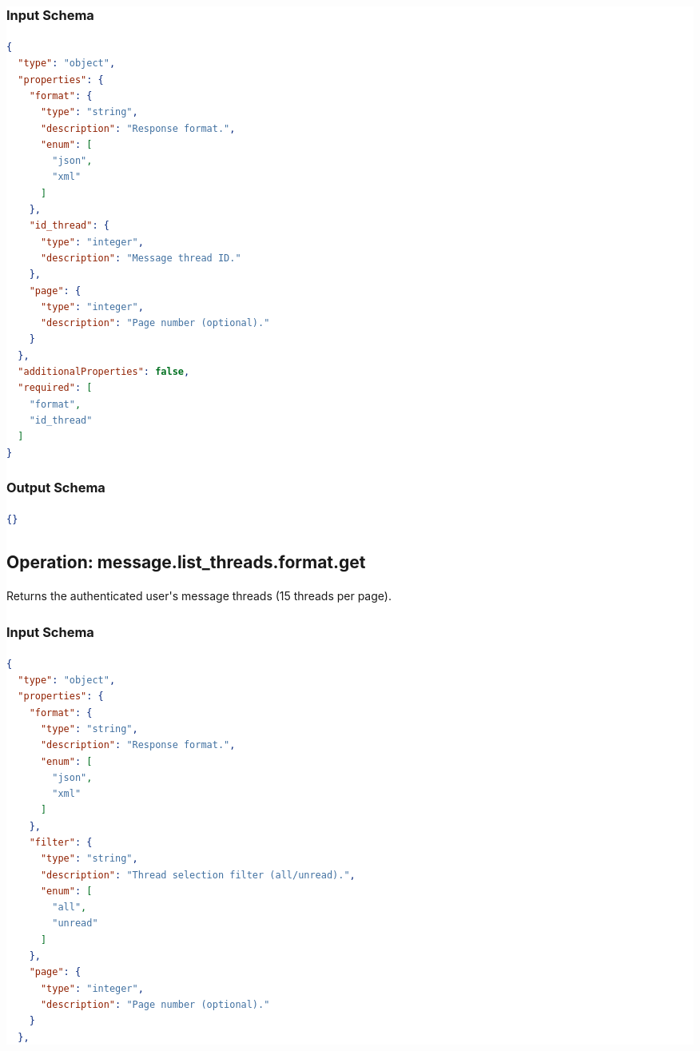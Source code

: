### Input Schema
```json
{
  "type": "object",
  "properties": {
    "format": {
      "type": "string",
      "description": "Response format.",
      "enum": [
        "json",
        "xml"
      ]
    },
    "id_thread": {
      "type": "integer",
      "description": "Message thread ID."
    },
    "page": {
      "type": "integer",
      "description": "Page number (optional)."
    }
  },
  "additionalProperties": false,
  "required": [
    "format",
    "id_thread"
  ]
}
```
### Output Schema
```json
{}
```
## Operation: message.list_threads.format.get
Returns the authenticated user's message threads (15 threads per page).

### Input Schema
```json
{
  "type": "object",
  "properties": {
    "format": {
      "type": "string",
      "description": "Response format.",
      "enum": [
        "json",
        "xml"
      ]
    },
    "filter": {
      "type": "string",
      "description": "Thread selection filter (all/unread).",
      "enum": [
        "all",
        "unread"
      ]
    },
    "page": {
      "type": "integer",
      "description": "Page number (optional)."
    }
  },
```